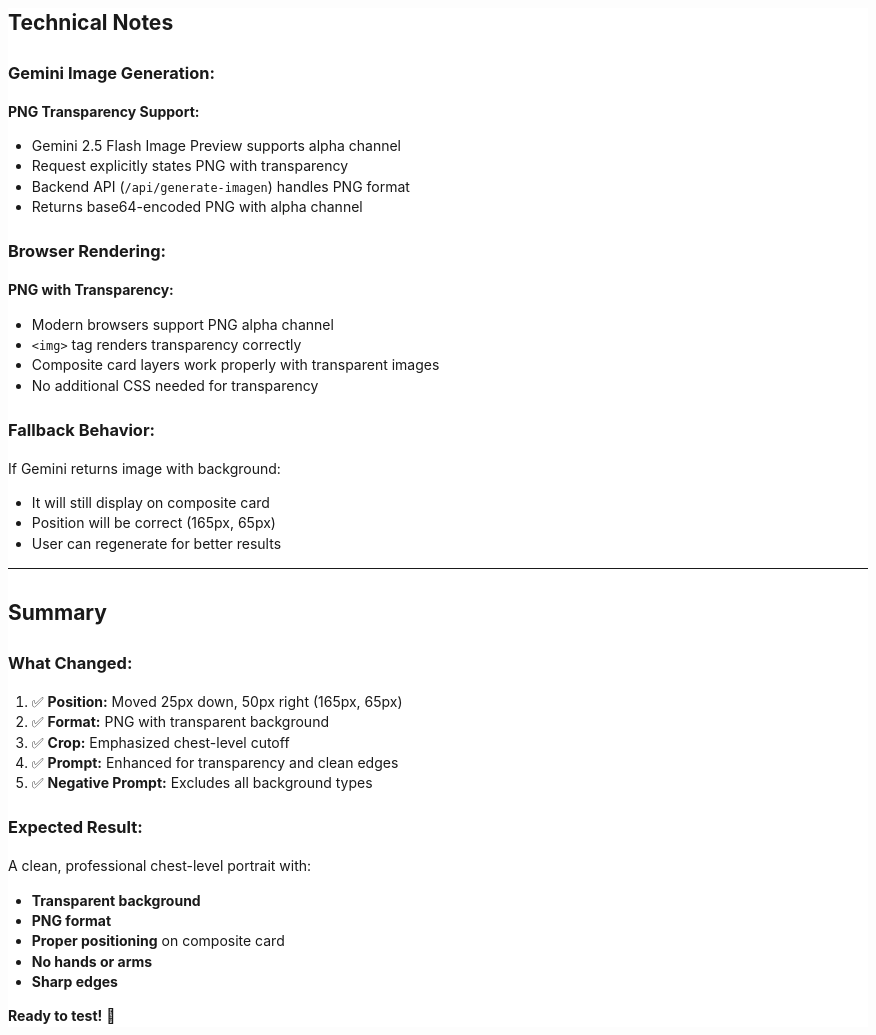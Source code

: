 
## Technical Notes

### Gemini Image Generation:

**PNG Transparency Support:**
- Gemini 2.5 Flash Image Preview supports alpha channel
- Request explicitly states PNG with transparency
- Backend API (`/api/generate-imagen`) handles PNG format
- Returns base64-encoded PNG with alpha channel

### Browser Rendering:

**PNG with Transparency:**
- Modern browsers support PNG alpha channel
- `<img>` tag renders transparency correctly
- Composite card layers work properly with transparent images
- No additional CSS needed for transparency

### Fallback Behavior:

If Gemini returns image with background:
- It will still display on composite card
- Position will be correct (165px, 65px)
- User can regenerate for better results

---

## Summary

### What Changed:

1. ✅ **Position:** Moved 25px down, 50px right (165px, 65px)
2. ✅ **Format:** PNG with transparent background
3. ✅ **Crop:** Emphasized chest-level cutoff
4. ✅ **Prompt:** Enhanced for transparency and clean edges
5. ✅ **Negative Prompt:** Excludes all background types

### Expected Result:

A clean, professional chest-level portrait with:
- **Transparent background**
- **PNG format**
- **Proper positioning** on composite card
- **No hands or arms**
- **Sharp edges**

**Ready to test!** 🎉
